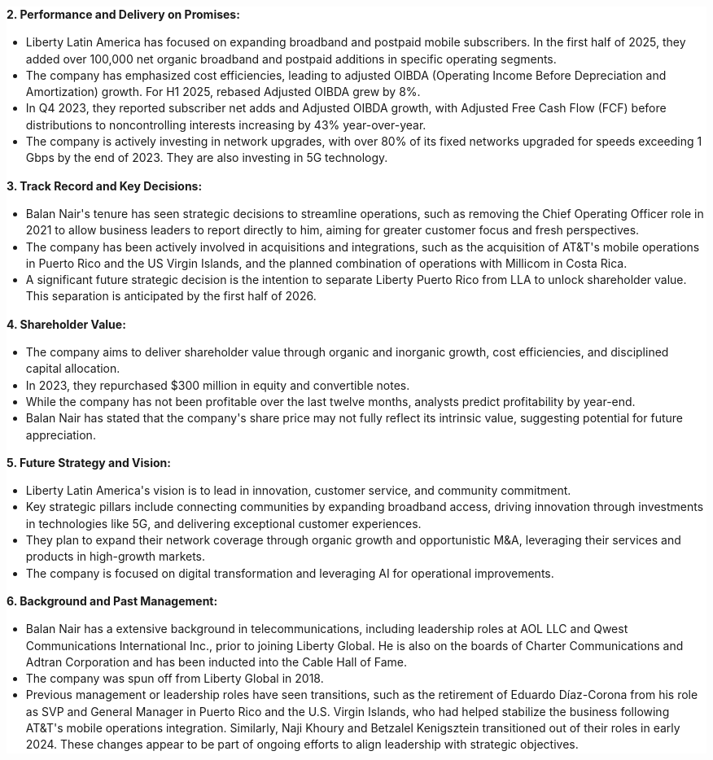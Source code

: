 **2. Performance and Delivery on Promises:**
*   Liberty Latin America has focused on expanding broadband and postpaid mobile subscribers. In the first half of 2025, they added over 100,000 net organic broadband and postpaid additions in specific operating segments.
*   The company has emphasized cost efficiencies, leading to adjusted OIBDA (Operating Income Before Depreciation and Amortization) growth. For H1 2025, rebased Adjusted OIBDA grew by 8%.
*   In Q4 2023, they reported subscriber net adds and Adjusted OIBDA growth, with Adjusted Free Cash Flow (FCF) before distributions to noncontrolling interests increasing by 43% year-over-year.
*   The company is actively investing in network upgrades, with over 80% of its fixed networks upgraded for speeds exceeding 1 Gbps by the end of 2023. They are also investing in 5G technology.

**3. Track Record and Key Decisions:**
*   Balan Nair's tenure has seen strategic decisions to streamline operations, such as removing the Chief Operating Officer role in 2021 to allow business leaders to report directly to him, aiming for greater customer focus and fresh perspectives.
*   The company has been actively involved in acquisitions and integrations, such as the acquisition of AT&T's mobile operations in Puerto Rico and the US Virgin Islands, and the planned combination of operations with Millicom in Costa Rica.
*   A significant future strategic decision is the intention to separate Liberty Puerto Rico from LLA to unlock shareholder value. This separation is anticipated by the first half of 2026.

**4. Shareholder Value:**
*   The company aims to deliver shareholder value through organic and inorganic growth, cost efficiencies, and disciplined capital allocation.
*   In 2023, they repurchased $300 million in equity and convertible notes.
*   While the company has not been profitable over the last twelve months, analysts predict profitability by year-end.
*   Balan Nair has stated that the company's share price may not fully reflect its intrinsic value, suggesting potential for future appreciation.

**5. Future Strategy and Vision:**
*   Liberty Latin America's vision is to lead in innovation, customer service, and community commitment.
*   Key strategic pillars include connecting communities by expanding broadband access, driving innovation through investments in technologies like 5G, and delivering exceptional customer experiences.
*   They plan to expand their network coverage through organic growth and opportunistic M&A, leveraging their services and products in high-growth markets.
*   The company is focused on digital transformation and leveraging AI for operational improvements.

**6. Background and Past Management:**
*   Balan Nair has a extensive background in telecommunications, including leadership roles at AOL LLC and Qwest Communications International Inc., prior to joining Liberty Global. He is also on the boards of Charter Communications and Adtran Corporation and has been inducted into the Cable Hall of Fame.
*   The company was spun off from Liberty Global in 2018.
*   Previous management or leadership roles have seen transitions, such as the retirement of Eduardo Díaz-Corona from his role as SVP and General Manager in Puerto Rico and the U.S. Virgin Islands, who had helped stabilize the business following AT&T's mobile operations integration. Similarly, Naji Khoury and Betzalel Kenigsztein transitioned out of their roles in early 2024. These changes appear to be part of ongoing efforts to align leadership with strategic objectives.
